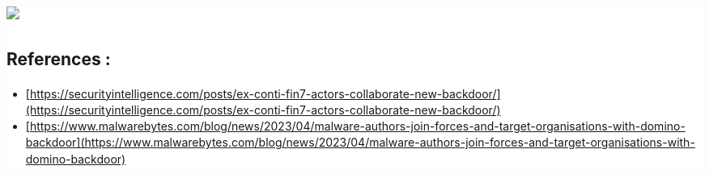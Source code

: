 ![](https://miro.medium.com/v2/resize:fit:875/1*Nv-S9-CCvss5UgqO6u12Aw.png)

## References :

-   [https://securityintelligence.com/posts/ex-conti-fin7-actors-collaborate-new-backdoor/](https://securityintelligence.com/posts/ex-conti-fin7-actors-collaborate-new-backdoor/)
-   [https://www.malwarebytes.com/blog/news/2023/04/malware-authors-join-forces-and-target-organisations-with-domino-backdoor](https://www.malwarebytes.com/blog/news/2023/04/malware-authors-join-forces-and-target-organisations-with-domino-backdoor)
